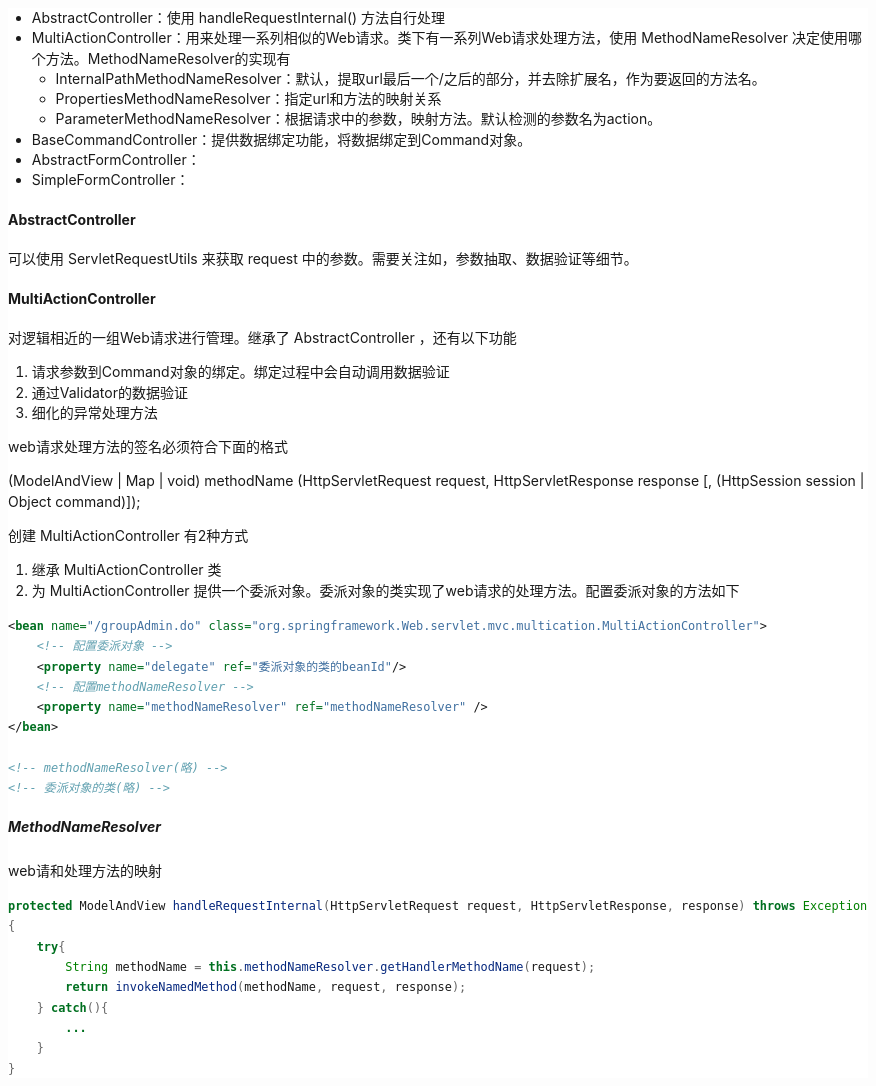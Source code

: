 - AbstractController：使用 handleRequestInternal() 方法自行处理
- MultiActionController：用来处理一系列相似的Web请求。类下有一系列Web请求处理方法，使用 MethodNameResolver 决定使用哪个方法。MethodNameResolver的实现有
	- InternalPathMethodNameResolver：默认，提取url最后一个/之后的部分，并去除扩展名，作为要返回的方法名。
	- PropertiesMethodNameResolver：指定url和方法的映射关系
	- ParameterMethodNameResolver：根据请求中的参数，映射方法。默认检测的参数名为action。
- BaseCommandController：提供数据绑定功能，将数据绑定到Command对象。
- AbstractFormController：
- SimpleFormController：


#### AbstractController

可以使用 ServletRequestUtils 来获取 request 中的参数。需要关注如，参数抽取、数据验证等细节。

#### MultiActionController

对逻辑相近的一组Web请求进行管理。继承了 AbstractController ，还有以下功能

1. 请求参数到Command对象的绑定。绑定过程中会自动调用数据验证
2. 通过Validator的数据验证
3. 细化的异常处理方法

web请求处理方法的签名必须符合下面的格式

(ModelAndView | Map | void) methodName (HttpServletRequest request, HttpServletResponse response [, (HttpSession session | Object command)]);

创建 MultiActionController 有2种方式

1. 继承 MultiActionController 类
2. 为 MultiActionController 提供一个委派对象。委派对象的类实现了web请求的处理方法。配置委派对象的方法如下

```xml
<bean name="/groupAdmin.do" class="org.springframework.Web.servlet.mvc.multication.MultiActionController">
	<!-- 配置委派对象 -->
	<property name="delegate" ref="委派对象的类的beanId"/>
	<!-- 配置methodNameResolver -->
	<property name="methodNameResolver" ref="methodNameResolver" />
</bean>

<!-- methodNameResolver(略) -->
<!-- 委派对象的类(略) -->
```

##### MethodNameResolver

web请和处理方法的映射

```java
protected ModelAndView handleRequestInternal(HttpServletRequest request, HttpServletResponse, response) throws Exception{
	try{
		String methodName = this.methodNameResolver.getHandlerMethodName(request);
		return invokeNamedMethod(methodName, request, response);
	} catch(){
		...
	}
}
```
